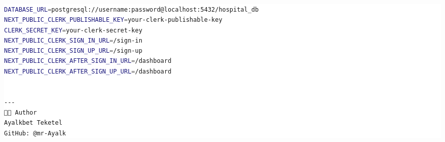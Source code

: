    ```bash
DATABASE_URL=postgresql://username:password@localhost:5432/hospital_db
NEXT_PUBLIC_CLERK_PUBLISHABLE_KEY=your-clerk-publishable-key
CLERK_SECRET_KEY=your-clerk-secret-key
NEXT_PUBLIC_CLERK_SIGN_IN_URL=/sign-in
NEXT_PUBLIC_CLERK_SIGN_UP_URL=/sign-up
NEXT_PUBLIC_CLERK_AFTER_SIGN_IN_URL=/dashboard
NEXT_PUBLIC_CLERK_AFTER_SIGN_UP_URL=/dashboard


---
👨‍💻 Author
Ayalkbet Teketel
GitHub: @mr-Ayalk
